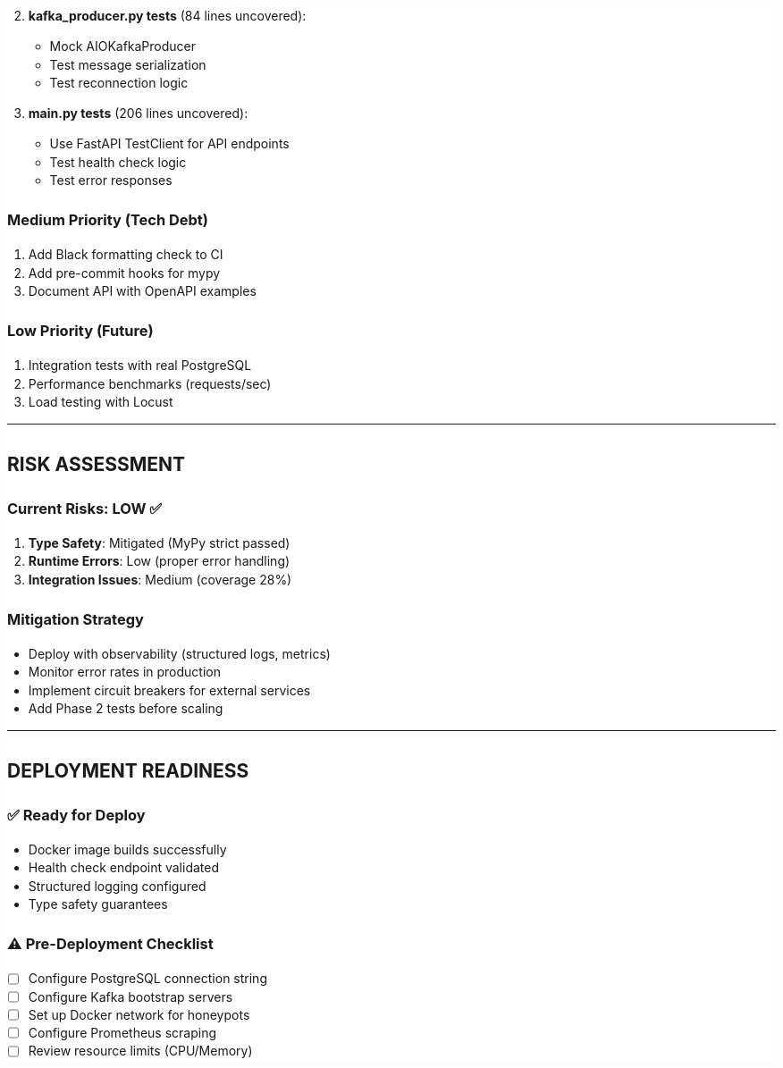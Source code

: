 2. **kafka_producer.py tests** (84 lines uncovered):
   - Mock AIOKafkaProducer
   - Test message serialization
   - Test reconnection logic

3. **main.py tests** (206 lines uncovered):
   - Use FastAPI TestClient for API endpoints
   - Test health check logic
   - Test error responses

### Medium Priority (Tech Debt)
1. Add Black formatting check to CI
2. Add pre-commit hooks for mypy
3. Document API with OpenAPI examples

### Low Priority (Future)
1. Integration tests with real PostgreSQL
2. Performance benchmarks (requests/sec)
3. Load testing with Locust

---

## RISK ASSESSMENT

### Current Risks: LOW ✅

1. **Type Safety**: Mitigated (MyPy strict passed)
2. **Runtime Errors**: Low (proper error handling)
3. **Integration Issues**: Medium (coverage 28%)

### Mitigation Strategy

- Deploy with observability (structured logs, metrics)
- Monitor error rates in production
- Implement circuit breakers for external services
- Add Phase 2 tests before scaling

---

## DEPLOYMENT READINESS

### ✅ Ready for Deploy
- Docker image builds successfully
- Health check endpoint validated
- Structured logging configured
- Type safety guarantees

### ⚠️ Pre-Deployment Checklist
- [ ] Configure PostgreSQL connection string
- [ ] Configure Kafka bootstrap servers
- [ ] Set up Docker network for honeypots
- [ ] Configure Prometheus scraping
- [ ] Review resource limits (CPU/Memory)
